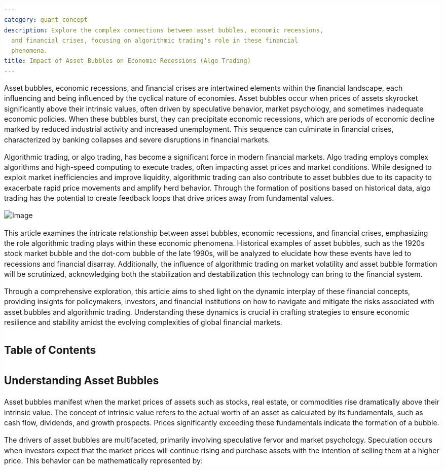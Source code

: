 ```yaml
---
category: quant_concept
description: Explore the complex connections between asset bubbles, economic recessions,
  and financial crises, focusing on algorithmic trading's role in these financial
  phenomena.
title: Impact of Asset Bubbles on Economic Recessions (Algo Trading)
---
```


Asset bubbles, economic recessions, and financial crises are intertwined elements within the financial landscape, each influencing and being influenced by the cyclical nature of economies. Asset bubbles occur when prices of assets skyrocket significantly above their intrinsic values, often driven by speculative behavior, market psychology, and sometimes inadequate economic policies. When these bubbles burst, they can precipitate economic recessions, which are periods of economic decline marked by reduced industrial activity and increased unemployment. This sequence can culminate in financial crises, characterized by banking collapses and severe disruptions in financial markets.

Algorithmic trading, or algo trading, has become a significant force in modern financial markets. Algo trading employs complex algorithms and high-speed computing to execute trades, often impacting asset prices and market conditions. While designed to exploit market inefficiencies and improve liquidity, algorithmic trading can also contribute to asset bubbles due to its capacity to exacerbate rapid price movements and amplify herd behavior. Through the formation of positions based on historical data, algo trading has the potential to create feedback loops that drive prices away from fundamental values.

![Image](images/1.jpeg)

This article examines the intricate relationship between asset bubbles, economic recessions, and financial crises, emphasizing the role algorithmic trading plays within these economic phenomena. Historical examples of asset bubbles, such as the 1920s stock market bubble and the dot-com bubble of the late 1990s, will be analyzed to elucidate how these events have led to recessions and financial disarray. Additionally, the influence of algorithmic trading on market volatility and asset bubble formation will be scrutinized, acknowledging both the stabilization and destabilization this technology can bring to the financial system.

Through a comprehensive exploration, this article aims to shed light on the dynamic interplay of these financial concepts, providing insights for policymakers, investors, and financial institutions on how to navigate and mitigate the risks associated with asset bubbles and algorithmic trading. Understanding these dynamics is crucial in crafting strategies to ensure economic resilience and stability amidst the evolving complexities of global financial markets.

## Table of Contents

## Understanding Asset Bubbles

Asset bubbles manifest when the market prices of assets such as stocks, real estate, or commodities rise dramatically above their intrinsic value. The concept of intrinsic value refers to the actual worth of an asset as calculated by its fundamentals, such as cash flow, dividends, and growth prospects. Prices significantly exceeding these fundamentals indicate the formation of a bubble.

The drivers of asset bubbles are multifaceted, primarily involving speculative fervor and market psychology. Speculation occurs when investors expect that the market prices will continue rising and purchase assets with the intention of selling them at a higher price. This behavior can be mathematically represented by:
